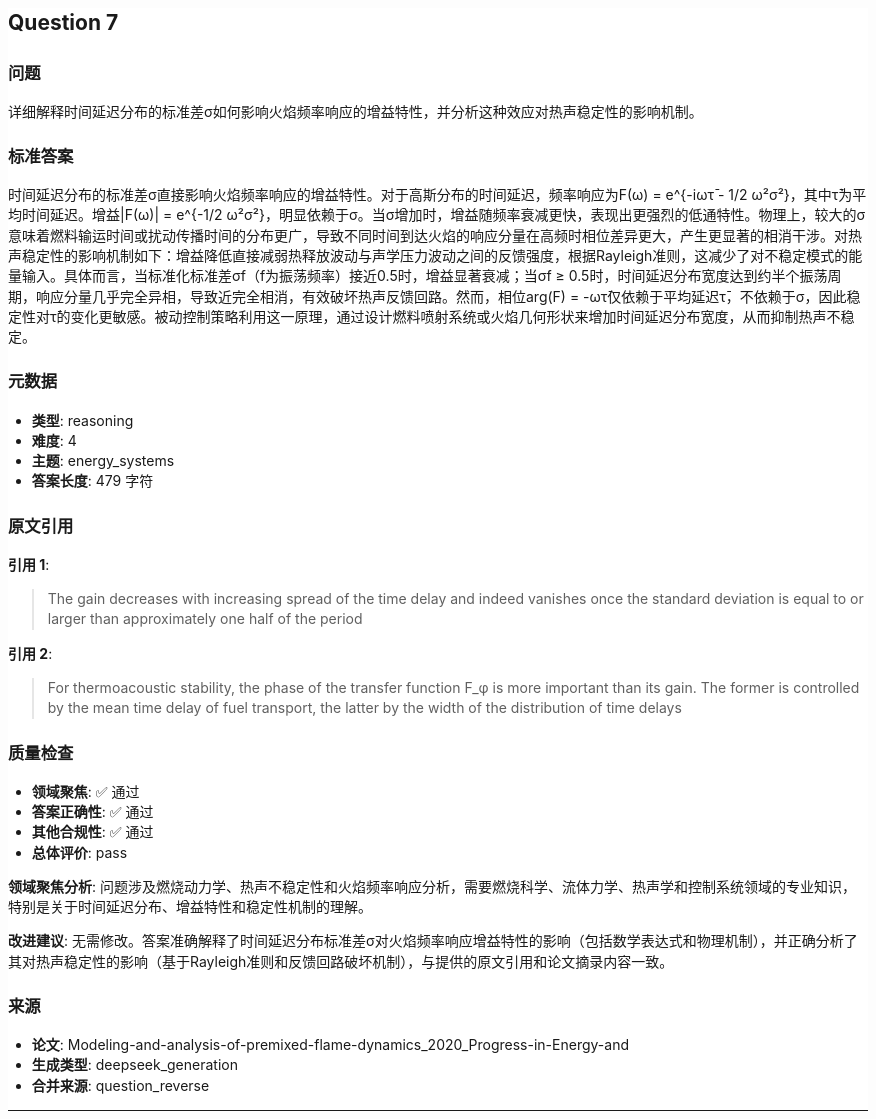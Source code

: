 
## Question 7

### 问题

详细解释时间延迟分布的标准差σ如何影响火焰频率响应的增益特性，并分析这种效应对热声稳定性的影响机制。

### 标准答案

时间延迟分布的标准差σ直接影响火焰频率响应的增益特性。对于高斯分布的时间延迟，频率响应为F(ω) = e^{-iωτ̄ - 1/2 ω²σ²}，其中τ̄为平均时间延迟。增益|F(ω)| = e^{-1/2 ω²σ²}，明显依赖于σ。当σ增加时，增益随频率衰减更快，表现出更强烈的低通特性。物理上，较大的σ意味着燃料输运时间或扰动传播时间的分布更广，导致不同时间到达火焰的响应分量在高频时相位差异更大，产生更显著的相消干涉。对热声稳定性的影响机制如下：增益降低直接减弱热释放波动与声学压力波动之间的反馈强度，根据Rayleigh准则，这减少了对不稳定模式的能量输入。具体而言，当标准化标准差σf（f为振荡频率）接近0.5时，增益显著衰减；当σf ≥ 0.5时，时间延迟分布宽度达到约半个振荡周期，响应分量几乎完全异相，导致近完全相消，有效破坏热声反馈回路。然而，相位arg(F) = -ωτ̄仅依赖于平均延迟τ̄，不依赖于σ，因此稳定性对τ̄的变化更敏感。被动控制策略利用这一原理，通过设计燃料喷射系统或火焰几何形状来增加时间延迟分布宽度，从而抑制热声不稳定。

### 元数据

- **类型**: reasoning
- **难度**: 4
- **主题**: energy_systems
- **答案长度**: 479 字符

### 原文引用

**引用 1**:
> The gain decreases with increasing spread of the time delay and indeed vanishes once the standard deviation is equal to or larger than approximately one half of the period

**引用 2**:
> For thermoacoustic stability, the phase of the transfer function F_φ is more important than its gain. The former is controlled by the mean time delay of fuel transport, the latter by the width of the distribution of time delays

### 质量检查

- **领域聚焦**: ✅ 通过
- **答案正确性**: ✅ 通过
- **其他合规性**: ✅ 通过
- **总体评价**: pass

**领域聚焦分析**: 问题涉及燃烧动力学、热声不稳定性和火焰频率响应分析，需要燃烧科学、流体力学、热声学和控制系统领域的专业知识，特别是关于时间延迟分布、增益特性和稳定性机制的理解。

**改进建议**: 无需修改。答案准确解释了时间延迟分布标准差σ对火焰频率响应增益特性的影响（包括数学表达式和物理机制），并正确分析了其对热声稳定性的影响（基于Rayleigh准则和反馈回路破坏机制），与提供的原文引用和论文摘录内容一致。

### 来源

- **论文**: Modeling-and-analysis-of-premixed-flame-dynamics_2020_Progress-in-Energy-and
- **生成类型**: deepseek_generation
- **合并来源**: question_reverse

---

